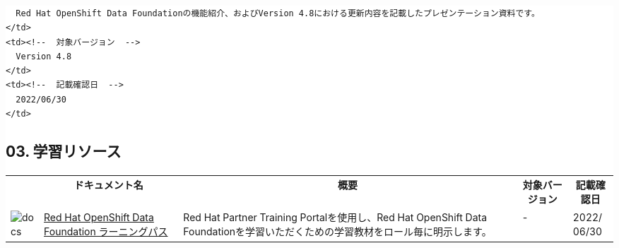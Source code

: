       Red Hat OpenShift Data Foundationの機能紹介、およびVersion 4.8における更新内容を記載したプレゼンテーション資料です。
    </td>
    <td><!--  対象バージョン  -->
      Version 4.8
    </td>
    <td><!--  記載確認日  -->
      2022/06/30
    </td>
  </tr>

</table>

## 03. 学習リソース

<table>
  <tr>
    <th> </th><th>ドキュメント名</th><th>概要</th><th>対象バージョン</th><th>記載確認日</th>
  </tr>

  <tr>
    <td><!--  icon  -->
      <img src="https://github.com/RH-OPEN/rh-open.github.io/blob/main/Products/images/icons/document.png?raw=true" alt="docs" title="docs">
    </td>
    <td>
      <!--  リンク先  -->
      <a href="
        https://app.highspot.com/items/62bb54dbdbe71d45e4fe9696
     " target="_blank" rel="noreferrer noopener">
        <!--  ドキュメント名  -->
        Red Hat OpenShift Data Foundation ラーニングパス
      </a>
    </td>
    <td><!--  概要  -->
      Red Hat Partner Training Portalを使用し、Red Hat OpenShift Data Foundationを学習いただくための学習教材をロール毎に明示します。
    </td>
    <td><!--  対象バージョン  -->
      -
    </td>
    <td><!--  記載確認日  -->
      2022/06/30
    </td>
  </tr>

</table>
